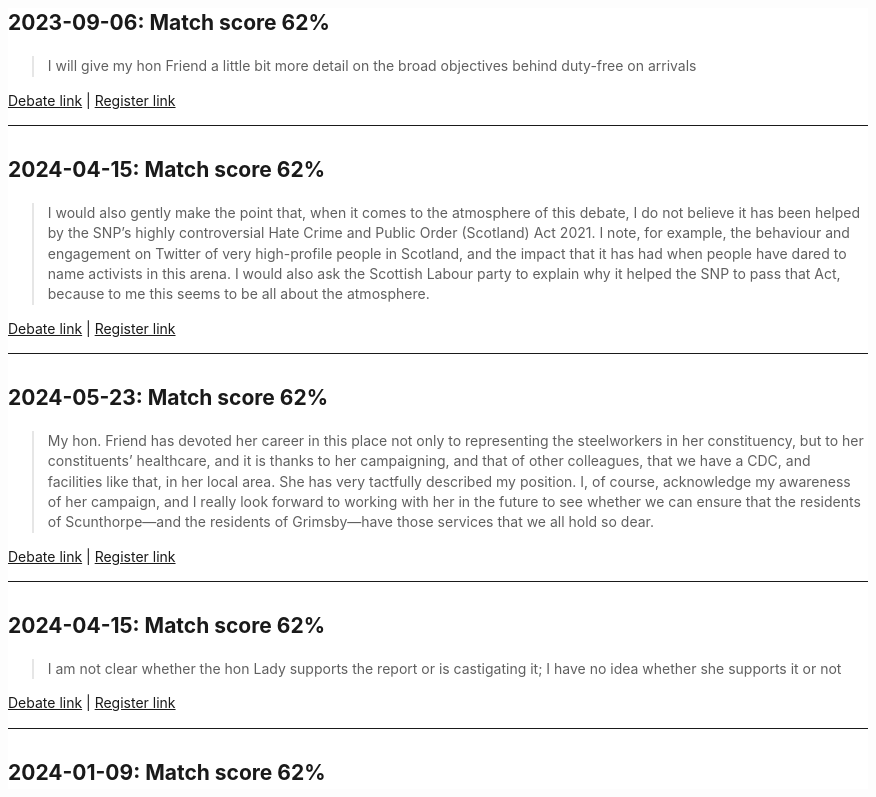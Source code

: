 

## 2023-09-06: Match score 62%

>I will give my hon Friend a little bit more detail on the broad objectives behind duty-free on arrivals

[Debate link](https://www.theyworkforyou.com/debates/?id=2023-09-06c.515.1) | [Register link](https://www.theyworkforyou.com/mp/25424/register)


---



## 2024-04-15: Match score 62%

>I would also gently make the point that, when it comes to the atmosphere of this debate, I do not believe it has been helped by the SNP’s highly controversial Hate Crime and Public Order (Scotland) Act 2021. I note, for example, the behaviour and engagement on Twitter of very high-profile people in Scotland, and the impact that it has had when people have dared to name activists in this arena. I would also ask the Scottish Labour party to explain why it helped the SNP to pass that Act, because to me this seems to be all about the atmosphere.

[Debate link](https://www.theyworkforyou.com/debates/?id=2024-04-15e.61.0) | [Register link](https://www.theyworkforyou.com/mp/25424/register)


---



## 2024-05-23: Match score 62%

>My hon. Friend has devoted her career in this place not only to representing the steelworkers in her constituency, but to her constituents’ healthcare, and it is thanks to her campaigning, and that of other colleagues, that we have a CDC, and facilities like that, in her local area. She has very tactfully described my position. I, of course, acknowledge my awareness of her campaign, and I really look forward to working with her in the future to see whether we can ensure that the residents of Scunthorpe—and the residents of Grimsby—have those services that we all hold so dear.

[Debate link](https://www.theyworkforyou.com/debates/?id=2024-05-23c.1058.1) | [Register link](https://www.theyworkforyou.com/mp/25424/register)


---



## 2024-04-15: Match score 62%

>I am not clear whether the hon Lady supports the report or is castigating it; I have no idea whether she supports it or not

[Debate link](https://www.theyworkforyou.com/debates/?id=2024-04-15e.65.2) | [Register link](https://www.theyworkforyou.com/mp/25424/register)


---



## 2024-01-09: Match score 62%

